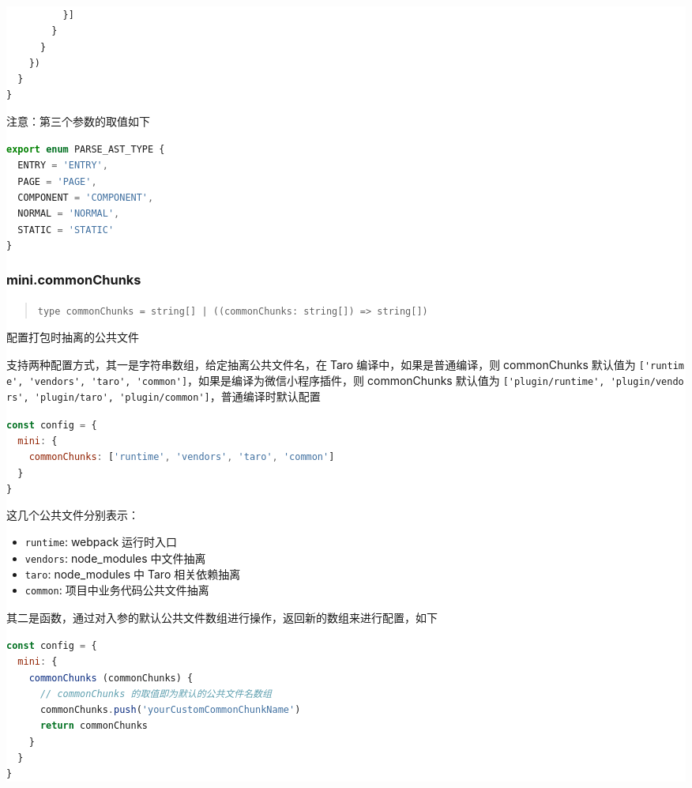 ```jsx
          }]
        }
      }
    })
  }
}
```

注意：第三个参数的取值如下

```typescript
export enum PARSE_AST_TYPE {
  ENTRY = 'ENTRY',
  PAGE = 'PAGE',
  COMPONENT = 'COMPONENT',
  NORMAL = 'NORMAL',
  STATIC = 'STATIC'
}
```

### mini.commonChunks

> `type commonChunks = string[] | ((commonChunks: string[]) => string[])`

配置打包时抽离的公共文件

支持两种配置方式，其一是字符串数组，给定抽离公共文件名，在 Taro 编译中，如果是普通编译，则 commonChunks 默认值为 `['runtime', 'vendors', 'taro', 'common']`，如果是编译为微信小程序插件，则 commonChunks 默认值为 `['plugin/runtime', 'plugin/vendors', 'plugin/taro', 'plugin/common']`，普通编译时默认配置

```js
const config = {
  mini: {
    commonChunks: ['runtime', 'vendors', 'taro', 'common']
  }
}
```

这几个公共文件分别表示：

* `runtime`: webpack 运行时入口
* `vendors`: node_modules 中文件抽离
* `taro`: node_modules 中 Taro 相关依赖抽离
* `common`: 项目中业务代码公共文件抽离

其二是函数，通过对入参的默认公共文件数组进行操作，返回新的数组来进行配置，如下

```js
const config = {
  mini: {
    commonChunks (commonChunks) {
      // commonChunks 的取值即为默认的公共文件名数组
      commonChunks.push('yourCustomCommonChunkName')
      return commonChunks
    }
  }
}
```
